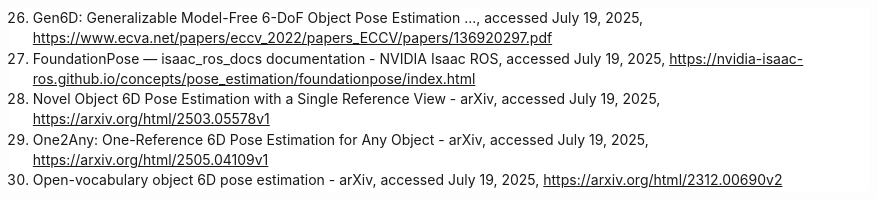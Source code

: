 26. Gen6D: Generalizable Model-Free 6-DoF Object Pose Estimation ..., accessed July 19, 2025, https://www.ecva.net/papers/eccv_2022/papers_ECCV/papers/136920297.pdf
27. FoundationPose — isaac_ros_docs documentation - NVIDIA Isaac ROS, accessed July 19, 2025, https://nvidia-isaac-ros.github.io/concepts/pose_estimation/foundationpose/index.html
28. Novel Object 6D Pose Estimation with a Single Reference View - arXiv, accessed July 19, 2025, https://arxiv.org/html/2503.05578v1
29. One2Any: One-Reference 6D Pose Estimation for Any Object - arXiv, accessed July 19, 2025, https://arxiv.org/html/2505.04109v1
30. Open-vocabulary object 6D pose estimation - arXiv, accessed July 19, 2025, https://arxiv.org/html/2312.00690v2